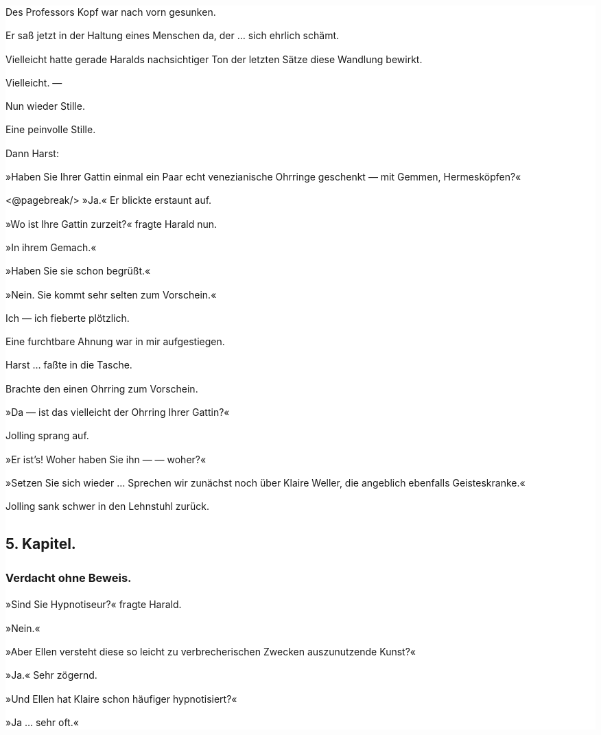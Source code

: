 Des Professors Kopf war nach vorn gesunken.

Er saß jetzt in der Haltung eines Menschen da, der …
sich ehrlich schämt.

Vielleicht hatte gerade Haralds nachsichtiger Ton der
letzten Sätze diese Wandlung bewirkt.

Vielleicht. —

Nun wieder Stille.

Eine peinvolle Stille.

Dann Harst:

»Haben Sie Ihrer Gattin einmal ein Paar echt
venezianische Ohrringe geschenkt — mit Gemmen, Hermesköpfen?«

<@pagebreak/>
»Ja.« Er blickte erstaunt auf.

»Wo ist Ihre Gattin zurzeit?« fragte Harald nun.

»In ihrem Gemach.«

»Haben Sie sie schon begrüßt.«

»Nein. Sie kommt sehr selten zum Vorschein.«

Ich — ich fieberte plötzlich.

Eine furchtbare Ahnung war in mir aufgestiegen.

Harst … faßte in die Tasche.

Brachte den einen Ohrring zum Vorschein.

»Da — ist das vielleicht der Ohrring Ihrer Gattin?«

Jolling sprang auf.

»Er ist’s! Woher haben Sie ihn — — woher?«

»Setzen Sie sich wieder … Sprechen wir zunächst noch
über Klaire Weller, die angeblich ebenfalls Geisteskranke.«

Jolling sank schwer in den Lehnstuhl zurück.

<h2>5. Kapitel.</h2>
<h3>Verdacht ohne Beweis.</h3>

»Sind Sie Hypnotiseur?« fragte Harald.

»Nein.«

»Aber Ellen versteht diese so leicht zu verbrecherischen
Zwecken auszunutzende Kunst?«

»Ja.« Sehr zögernd.

»Und Ellen hat Klaire schon häufiger hypnotisiert?«

»Ja … sehr oft.«

